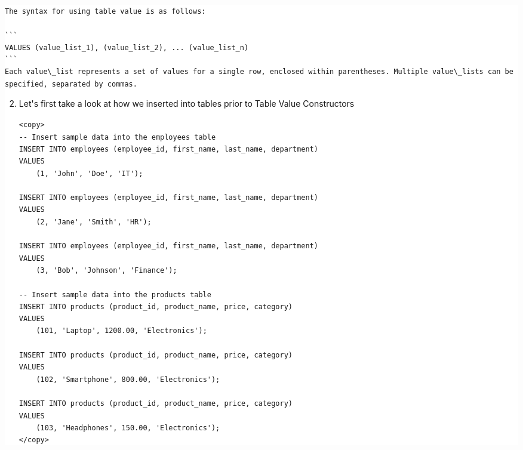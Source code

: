     The syntax for using table value is as follows:

    ```
    VALUES (value_list_1), (value_list_2), ... (value_list_n)
    ```
    Each value\_list represents a set of values for a single row, enclosed within parentheses. Multiple value\_lists can be specified, separated by commas.

2. Let's first take a look at how we inserted into tables prior to Table Value Constructors

    ```
    <copy>
    -- Insert sample data into the employees table
    INSERT INTO employees (employee_id, first_name, last_name, department)
    VALUES
        (1, 'John', 'Doe', 'IT');

    INSERT INTO employees (employee_id, first_name, last_name, department)
    VALUES
        (2, 'Jane', 'Smith', 'HR');

    INSERT INTO employees (employee_id, first_name, last_name, department)
    VALUES
        (3, 'Bob', 'Johnson', 'Finance');

    -- Insert sample data into the products table
    INSERT INTO products (product_id, product_name, price, category)
    VALUES
        (101, 'Laptop', 1200.00, 'Electronics');

    INSERT INTO products (product_id, product_name, price, category)
    VALUES
        (102, 'Smartphone', 800.00, 'Electronics');

    INSERT INTO products (product_id, product_name, price, category)
    VALUES
        (103, 'Headphones', 150.00, 'Electronics');
    </copy>
    ```